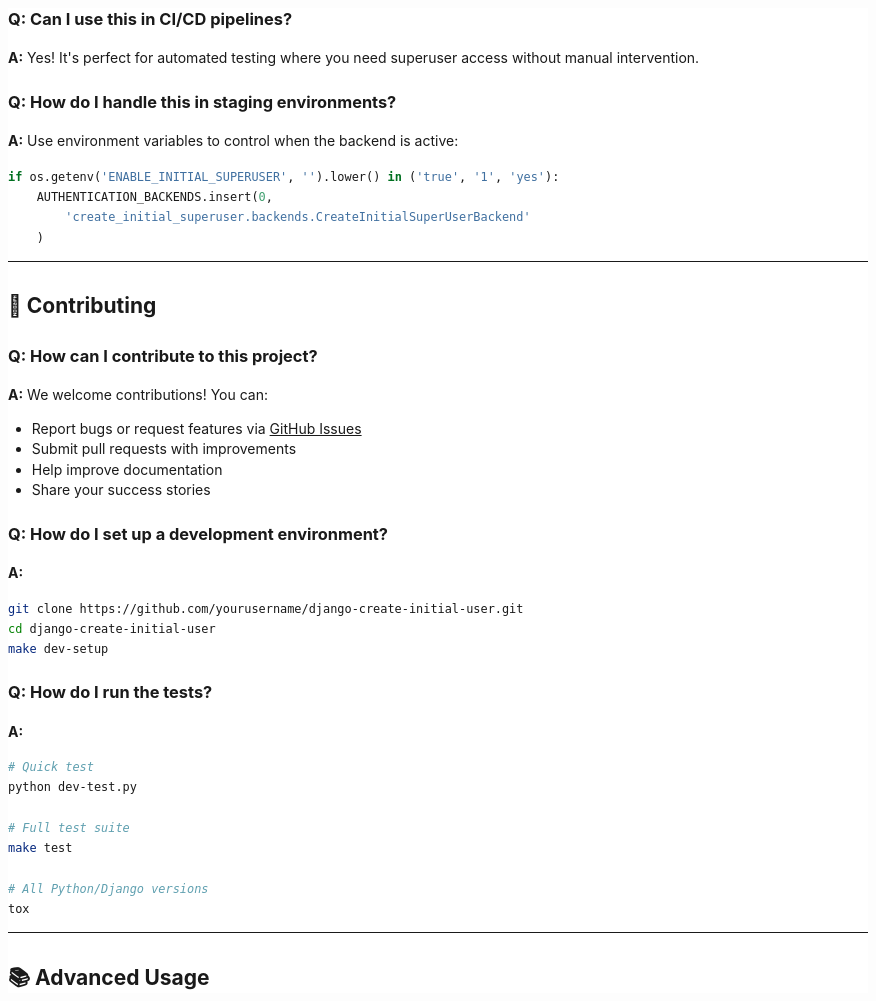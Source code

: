### Q: Can I use this in CI/CD pipelines?
**A:** Yes! It's perfect for automated testing where you need superuser access without manual intervention.

### Q: How do I handle this in staging environments?
**A:** Use environment variables to control when the backend is active:

```python
if os.getenv('ENABLE_INITIAL_SUPERUSER', '').lower() in ('true', '1', 'yes'):
    AUTHENTICATION_BACKENDS.insert(0, 
        'create_initial_superuser.backends.CreateInitialSuperUserBackend'
    )
```

---

## 🤝 Contributing

### Q: How can I contribute to this project?
**A:** We welcome contributions! You can:
- Report bugs or request features via [GitHub Issues](https://github.com/yourusername/django-create-initial-user/issues)
- Submit pull requests with improvements
- Help improve documentation
- Share your success stories

### Q: How do I set up a development environment?
**A:** 

```bash
git clone https://github.com/yourusername/django-create-initial-user.git
cd django-create-initial-user
make dev-setup
```

### Q: How do I run the tests?
**A:** 

```bash
# Quick test
python dev-test.py

# Full test suite
make test

# All Python/Django versions
tox
```

---

## 📚 Advanced Usage
